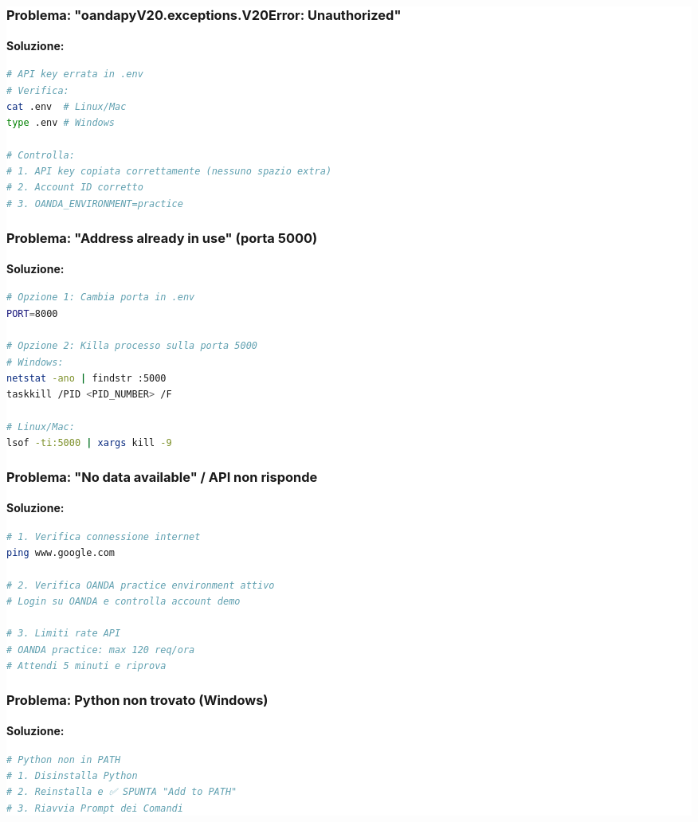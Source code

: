 ### Problema: "oandapyV20.exceptions.V20Error: Unauthorized"

**Soluzione:**
```bash
# API key errata in .env
# Verifica:
cat .env  # Linux/Mac
type .env # Windows

# Controlla:
# 1. API key copiata correttamente (nessuno spazio extra)
# 2. Account ID corretto
# 3. OANDA_ENVIRONMENT=practice
```

### Problema: "Address already in use" (porta 5000)

**Soluzione:**
```bash
# Opzione 1: Cambia porta in .env
PORT=8000

# Opzione 2: Killa processo sulla porta 5000
# Windows:
netstat -ano | findstr :5000
taskkill /PID <PID_NUMBER> /F

# Linux/Mac:
lsof -ti:5000 | xargs kill -9
```

### Problema: "No data available" / API non risponde

**Soluzione:**
```bash
# 1. Verifica connessione internet
ping www.google.com

# 2. Verifica OANDA practice environment attivo
# Login su OANDA e controlla account demo

# 3. Limiti rate API
# OANDA practice: max 120 req/ora
# Attendi 5 minuti e riprova
```

### Problema: Python non trovato (Windows)

**Soluzione:**
```bash
# Python non in PATH
# 1. Disinstalla Python
# 2. Reinstalla e ✅ SPUNTA "Add to PATH"
# 3. Riavvia Prompt dei Comandi
```

